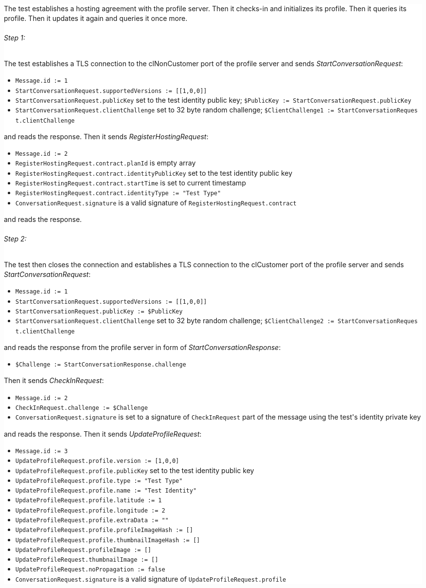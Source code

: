 The test establishes a hosting agreement with the profile server. Then it checks-in and initializes its profile. Then it queries its profile. Then it updates it again and queries it once more.

###### Step 1:
The test establishes a TLS connection to the clNonCustomer port of the profile server and sends *StartConversationRequest*:

  * `Message.id := 1`
  * `StartConversationRequest.supportedVersions := [[1,0,0]]`
  * `StartConversationRequest.publicKey` set to the test identity public key; `$PublicKey := StartConversationRequest.publicKey`
  * `StartConversationRequest.clientChallenge` set to 32 byte random challenge; `$ClientChallenge1 := StartConversationRequest.clientChallenge`
  
and reads the response. Then it sends *RegisterHostingRequest*:

  * `Message.id := 2`
  * `RegisterHostingRequest.contract.planId` is empty array
  * `RegisterHostingRequest.contract.identityPublicKey` set to the test identity public key
  * `RegisterHostingRequest.contract.startTime` is set to current timestamp
  * `RegisterHostingRequest.contract.identityType := "Test Type"`
  * `ConversationRequest.signature` is a valid signature of `RegisterHostingRequest.contract`
  
and reads the response.
  
###### Step 2:
The test then closes the connection and establishes a TLS connection to the clCustomer port of the profile server and sends *StartConversationRequest*:

  * `Message.id := 1`
  * `StartConversationRequest.supportedVersions := [[1,0,0]]`
  * `StartConversationRequest.publicKey := $PublicKey`
  * `StartConversationRequest.clientChallenge` set to 32 byte random challenge; `$ClientChallenge2 := StartConversationRequest.clientChallenge`

and reads the response from the profile server in form of *StartConversationResponse*:

  * `$Challenge := StartConversationResponse.challenge`

Then it sends *CheckInRequest*:

  * `Message.id := 2`
  * `CheckInRequest.challenge := $Challenge`
  * `ConversationRequest.signature` is set to a signature of `CheckInRequest` part of the message using the test's identity private key
  
and reads the response. Then it sends *UpdateProfileRequest*:

  * `Message.id := 3`
  * `UpdateProfileRequest.profile.version := [1,0,0]`
  * `UpdateProfileRequest.profile.publicKey` set to the test identity public key
  * `UpdateProfileRequest.profile.type := "Test Type"`
  * `UpdateProfileRequest.profile.name := "Test Identity"`
  * `UpdateProfileRequest.profile.latitude := 1`
  * `UpdateProfileRequest.profile.longitude := 2`
  * `UpdateProfileRequest.profile.extraData := ""`
  * `UpdateProfileRequest.profile.profileImageHash := []`
  * `UpdateProfileRequest.profile.thumbnailImageHash := []`
  * `UpdateProfileRequest.profileImage := []`
  * `UpdateProfileRequest.thumbnailImage := []`
  * `UpdateProfileRequest.noPropagation := false`
  * `ConversationRequest.signature` is a valid signature of `UpdateProfileRequest.profile`
